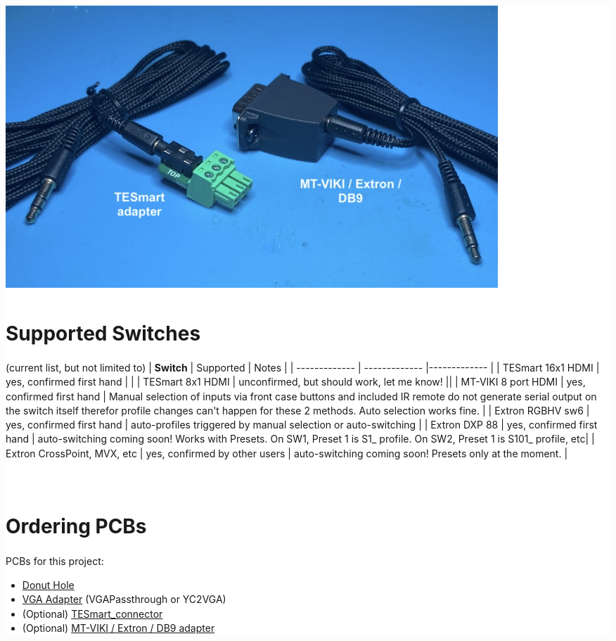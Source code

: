 <img width="700" src="./images/1d.JPG" />
<br />

# Supported Switches
(current list, but not limited to)
| **Switch**    | Supported | Notes |
| ------------- | ------------- |------------- |
| TESmart 16x1 HDMI  | yes, confirmed first hand  | |
| TESmart 8x1 HDMI  | unconfirmed, but should work, let me know! ||
| MT-VIKI 8 port HDMI | yes, confirmed first hand | Manual selection of inputs via front case buttons and included IR remote do not generate serial output on the switch itself therefor profile changes can't happen for these 2 methods. Auto selection works fine. |
| Extron RGBHV sw6  | yes, confirmed first hand  | auto-profiles triggered by manual selection or auto-switching |
| Extron DXP 88 | yes, confirmed first hand | auto-switching coming soon! Works with Presets. On SW1, Preset 1 is S1_ profile. On SW2, Preset 1 is S101_ profile, etc|
| Extron CrossPoint, MVX, etc | yes, confirmed by other users | auto-switching coming soon! Presets only at the moment. |

<br />

# Ordering PCBs
PCBs for this project:
 - [Donut Hole](https://github.com/svirant/DonutHole/blob/main/Donut_Hole.zip)
 - [VGA Adapter](https://github.com/svirant/DonutDongle/tree/main/Adapters) (VGAPassthrough or YC2VGA)
- (Optional) [TESmart_connector](https://github.com/svirant/DonutDongle/tree/main/Accessories)
- (Optional) [MT-VIKI / Extron / DB9 adapter](https://github.com/svirant/DonutDongle/tree/main/Accessories)
 